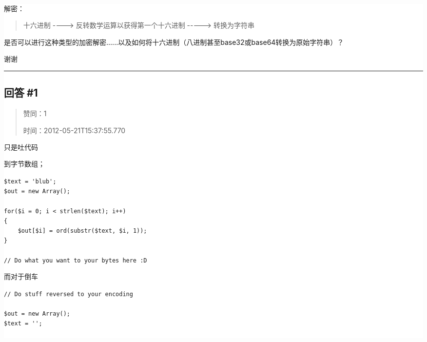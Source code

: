 解密：

> 十六进制 ----> 反转数学运算以获得第一个十六进制 -----> 转换为字符串

是否可以进行这种类型的加密解密......以及如何将十六进制（八进制甚至base32或base64转换为原始字符串）？

谢谢

* * *

## 回答 #1

> 赞同：1
> 
> 时间：2012-05-21T15:37:55.770

只是吐代码

到字节数组；

```
$text = 'blub';
$out = new Array();

for($i = 0; i < strlen($text); i++)
{
    $out[$i] = ord(substr($text, $i, 1));
}

// Do what you want to your bytes here :D 
```

而对于倒车

```
// Do stuff reversed to your encoding

$out = new Array();
$text = '';

